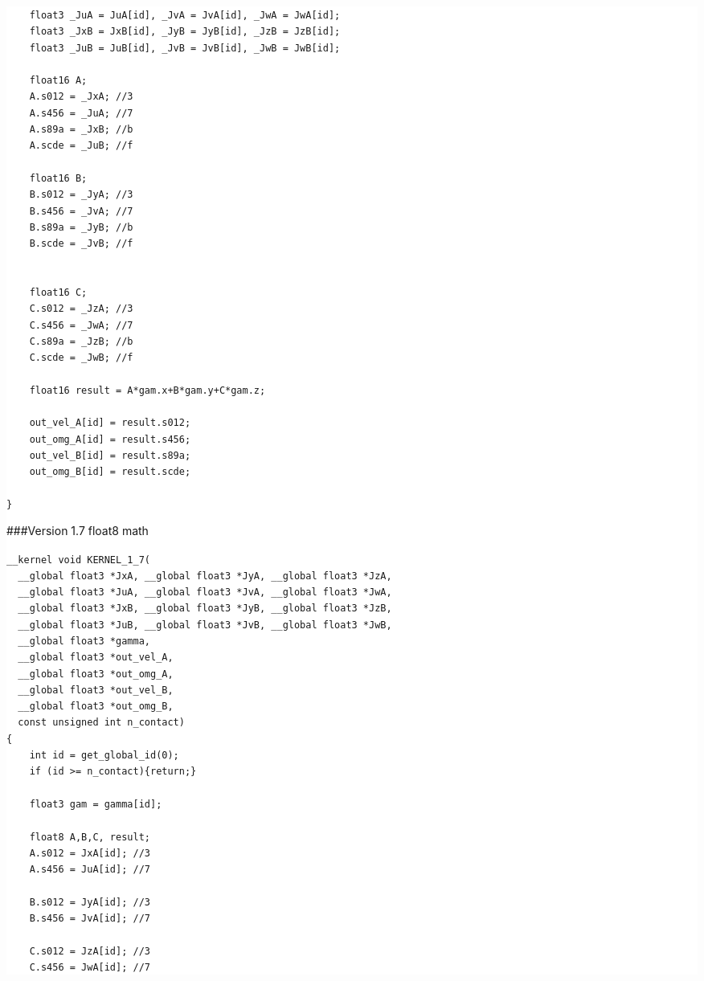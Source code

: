 ~~~
    float3 _JuA = JuA[id], _JvA = JvA[id], _JwA = JwA[id];
    float3 _JxB = JxB[id], _JyB = JyB[id], _JzB = JzB[id];
    float3 _JuB = JuB[id], _JvB = JvB[id], _JwB = JwB[id];

    float16 A;
    A.s012 = _JxA; //3
    A.s456 = _JuA; //7
    A.s89a = _JxB; //b
    A.scde = _JuB; //f

    float16 B;
    B.s012 = _JyA; //3
    B.s456 = _JvA; //7
    B.s89a = _JyB; //b
    B.scde = _JvB; //f


    float16 C;
    C.s012 = _JzA; //3
    C.s456 = _JwA; //7
    C.s89a = _JzB; //b
    C.scde = _JwB; //f

    float16 result = A*gam.x+B*gam.y+C*gam.z;

    out_vel_A[id] = result.s012;
    out_omg_A[id] = result.s456;
    out_vel_B[id] = result.s89a;
    out_omg_B[id] = result.scde;

}
~~~

###Version 1.7
float8 math

~~~
__kernel void KERNEL_1_7(
  __global float3 *JxA, __global float3 *JyA, __global float3 *JzA, 
  __global float3 *JuA, __global float3 *JvA, __global float3 *JwA, 
  __global float3 *JxB, __global float3 *JyB, __global float3 *JzB, 
  __global float3 *JuB, __global float3 *JvB, __global float3 *JwB, 
  __global float3 *gamma,
  __global float3 *out_vel_A,
  __global float3 *out_omg_A,
  __global float3 *out_vel_B,
  __global float3 *out_omg_B,
  const unsigned int n_contact)
{
    int id = get_global_id(0);
    if (id >= n_contact){return;}

    float3 gam = gamma[id];
    
    float8 A,B,C, result;
    A.s012 = JxA[id]; //3
    A.s456 = JuA[id]; //7

    B.s012 = JyA[id]; //3
    B.s456 = JvA[id]; //7

    C.s012 = JzA[id]; //3
    C.s456 = JwA[id]; //7

~~~